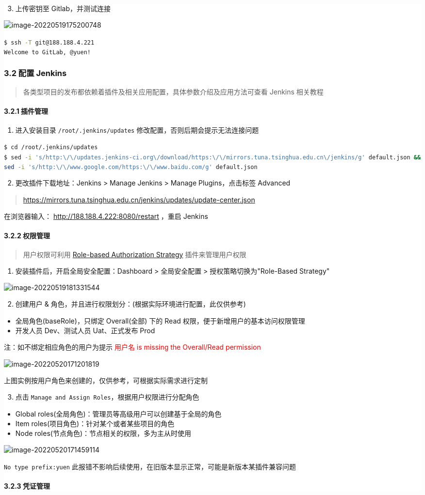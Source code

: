 3. 上传密钥至 Gitlab，并测试连接

![image-20220519175200748](https://yuikuen-1259273046.cos.ap-guangzhou.myqcloud.com/images/image-20220519175200748.png)

```bash
$ ssh -T git@188.188.4.221
Welcome to GitLab, @yuen!
```

### 3.2 配置 Jenkins

> 各类型项目的发布都依赖着插件及相关应用配置，具体参数介绍及应用方法可查看 Jenkins 相关教程

#### 3.2.1 插件管理

1. 进入安装目录 `/root/.jenkins/updates` 修改配置，否则后期会提示无法连接问题

```bash
$ cd /root/.jenkins/updates
$ sed -i 's/http:\/\/updates.jenkins-ci.org\/download/https:\/\/mirrors.tuna.tsinghua.edu.cn\/jenkins/g' default.json && sed -i 's/http:\/\/www.google.com/https:\/\/www.baidu.com/g' default.json
```

2. 更改插件下载地址：Jenkins > Manage Jenkins > Manage Plugins，点击标签 Advanced

> https://mirrors.tuna.tsinghua.edu.cn/jenkins/updates/update-center.json

在浏览器输入： http://188.188.4.222:8080/restart ，重启 Jenkins

#### 3.2.2 权限管理

> 用户权限可利用 [Role-based Authorization Strategy](https://plugins.jenkins.io/role-strategy) 插件来管理用户权限

1. 安装插件后，开启全局安全配置：Dashboard > 全局安全配置 > 授权策略切换为"Role-Based Strategy"

![image-20220519181331544](https://yuikuen-1259273046.cos.ap-guangzhou.myqcloud.com/images/image-20220519181331544.png)

2. 创建用户 & 角色，并且进行权限划分：(根据实际环境进行配置，此仅供参考)

- 全局角色(baseRole)，只绑定 Overall(全部) 下的 Read 权限，便于新增用户的基本访问权限管理
- 开发人员 Dev、测试人员 Uat、正式发布 Prod

注：如不绑定相应角色的用户为提示 <font color=red>用户名 is missing the Overall/Read permission</font>

![image-20220520171201819](https://yuikuen-1259273046.cos.ap-guangzhou.myqcloud.com/images/image-20220520171201819.png)

上图实例按用户角色来创建的，仅供参考，可根据实际需求进行定制

3. 点击 `Manage and Assign Roles`，根据用户权限进行分配角色

- Global roles(全局角色)：管理员等高级用户可以创建基于全局的角色
- Item roles(项目角色)：针对某个或者某些项目的角色
- Node roles(节点角色)：节点相关的权限，多为主从时使用

![image-20220520171459114](https://yuikuen-1259273046.cos.ap-guangzhou.myqcloud.com/images/image-20220520171459114.png)

`No type prefix:yuen` 此报错不影响后续使用，在旧版本显示正常，可能是新版本某插件兼容问题

#### 3.2.3 凭证管理
